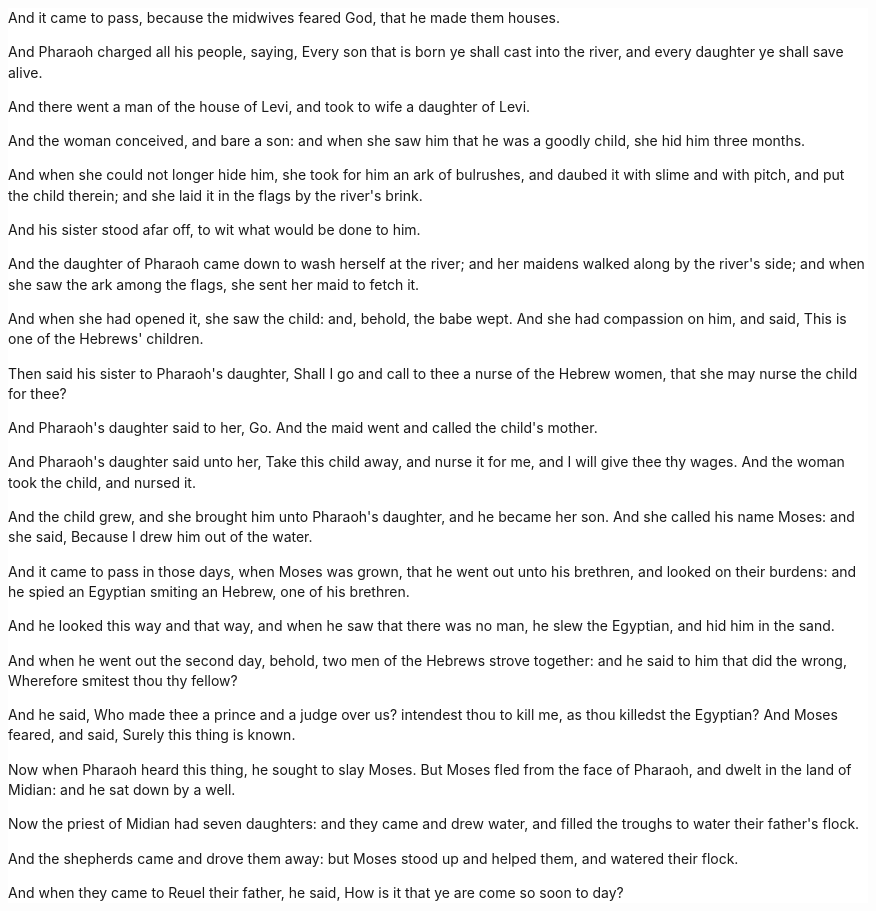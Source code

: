 <p id="exo-1:21">And it came to pass, because the midwives feared God, that he made them houses.</p>

<p id="exo-1:22">And Pharaoh charged all his people, saying, Every son that is born ye shall cast into the river, and every daughter ye shall save alive.</p>

<p id="exo-2:1">And there went a man of the house of Levi, and took to wife a daughter of Levi.</p>

<p id="exo-2:2">And the woman conceived, and bare a son: and when she saw him that he was a goodly child, she hid him three months.</p>

<p id="exo-2:3">And when she could not longer hide him, she took for him an ark of bulrushes, and daubed it with slime and with pitch, and put the child therein; and she laid it in the flags by the river's brink.</p>

<p id="exo-2:4">And his sister stood afar off, to wit what would be done to him.</p>

<p id="exo-2:5">And the daughter of Pharaoh came down to wash herself at the river; and her maidens walked along by the river's side; and when she saw the ark among the flags, she sent her maid to fetch it.</p>

<p id="exo-2:6">And when she had opened it, she saw the child: and, behold, the babe wept. And she had compassion on him, and said, This is one of the Hebrews' children.</p>

<p id="exo-2:7">Then said his sister to Pharaoh's daughter, Shall I go and call to thee a nurse of the Hebrew women, that she may nurse the child for thee?</p>

<p id="exo-2:8">And Pharaoh's daughter said to her, Go. And the maid went and called the child's mother.</p>

<p id="exo-2:9">And Pharaoh's daughter said unto her, Take this child away, and nurse it for me, and I will give thee thy wages. And the woman took the child, and nursed it.</p>

<p id="exo-2:10">And the child grew, and she brought him unto Pharaoh's daughter, and he became her son. And she called his name Moses: and she said, Because I drew him out of the water.</p>

<p id="exo-2:11">And it came to pass in those days, when Moses was grown, that he went out unto his brethren, and looked on their burdens: and he spied an Egyptian smiting an Hebrew, one of his brethren.</p>

<p id="exo-2:12">And he looked this way and that way, and when he saw that there was no man, he slew the Egyptian, and hid him in the sand.</p>

<p id="exo-2:13">And when he went out the second day, behold, two men of the Hebrews strove together: and he said to him that did the wrong, Wherefore smitest thou thy fellow?</p>

<p id="exo-2:14">And he said, Who made thee a prince and a judge over us? intendest thou to kill me, as thou killedst the Egyptian? And Moses feared, and said, Surely this thing is known.</p>

<p id="exo-2:15">Now when Pharaoh heard this thing, he sought to slay Moses. But Moses fled from the face of Pharaoh, and dwelt in the land of Midian: and he sat down by a well.</p>

<p id="exo-2:16">Now the priest of Midian had seven daughters: and they came and drew water, and filled the troughs to water their father's flock.</p>

<p id="exo-2:17">And the shepherds came and drove them away: but Moses stood up and helped them, and watered their flock.</p>

<p id="exo-2:18">And when they came to Reuel their father, he said, How is it that ye are come so soon to day?</p>
